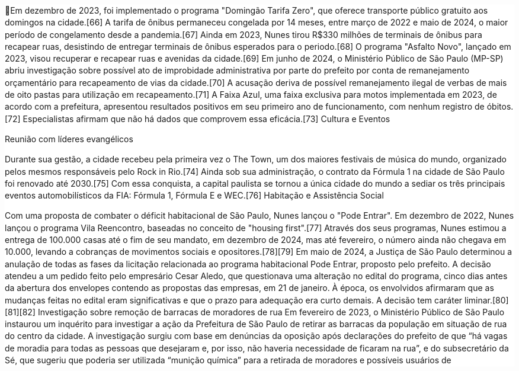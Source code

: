 Em dezembro de 2023, foi implementado o programa "Domingão Tarifa Zero", que oferece transporte público
gratuito aos domingos na cidade.[66] A tarifa de ônibus permaneceu congelada por 14 meses, entre março de 2022
e maio de 2024, o maior período de congelamento desde a pandemia.[67] Ainda em 2023, Nunes tirou R$330
milhões de terminais de ônibus para recapear ruas, desistindo de entregar terminais de ônibus esperados para o
periodo.[68]
O programa "Asfalto Novo", lançado em 2023, visou recuperar e recapear ruas e avenidas da cidade.[69] Em
junho de 2024, o Ministério Público de São Paulo (MP-SP) abriu investigação sobre possível ato de improbidade
administrativa por parte do prefeito por conta de remanejamento orçamentário para recapeamento de vias da
cidade.[70] A acusação deriva de possível remanejamento ilegal de verbas de mais de oito pastas para utilização em
recapeamento.[71]
A Faixa Azul, uma faixa exclusiva para motos implementada em 2023, de acordo com a prefeitura, apresentou
resultados positivos em seu primeiro ano de funcionamento, com nenhum registro de óbitos.[72] Especialistas
afirmam que não há dados que comprovem essa eficácia.[73]
Cultura e Eventos

Reunião com líderes evangélicos

Durante sua gestão, a cidade recebeu pela primeira vez o The Town,
um dos maiores festivais de música do mundo, organizado pelos
mesmos responsáveis pelo Rock in Rio.[74] Ainda sob sua
administração, o contrato da Fórmula 1 na cidade de São Paulo foi
renovado até 2030.[75] Com essa conquista, a capital paulista se tornou
a única cidade do mundo a sediar os três principais eventos
automobilísticos da FIA: Fórmula 1, Fórmula E e WEC.[76]
Habitação e Assistência Social

Com uma proposta de combater o déficit habitacional de São Paulo, Nunes lançou o "Pode Entrar". Em dezembro
de 2022, Nunes lançou o programa Vila Reencontro, baseadas no conceito de "housing first".[77] Através dos seus
programas, Nunes estimou a entrega de 100.000 casas até o fim de seu mandato, em dezembro de 2024, mas até
fevereiro, o número ainda não chegava em 10.000, levando a cobranças de movimentos sociais e
opositores.[78][79]
Em maio de 2024, a Justiça de São Paulo determinou a anulação de todas as fases da licitação relacionada ao
programa habitacional Pode Entrar, proposto pelo prefeito. A decisão atendeu a um pedido feito pelo empresário
Cesar Aledo, que questionava uma alteração no edital do programa, cinco dias antes da abertura dos envelopes
contendo as propostas das empresas, em 21 de janeiro. À época, os envolvidos afirmaram que as mudanças feitas
no edital eram significativas e que o prazo para adequação era curto demais. A decisão tem caráter
liminar.[80][81][82]
Investigação sobre remoção de barracas de moradores de rua
Em fevereiro de 2023, o Ministério Público de São Paulo instaurou um inquérito para investigar a ação da
Prefeitura de São Paulo de retirar as barracas da população em situação de rua do centro da cidade. A investigação
surgiu com base em denúncias da oposição após declarações do prefeito de que “há vagas de moradia para todas
as pessoas que desejaram e, por isso, não haveria necessidade de ficaram na rua”, e do subsecretário da Sé, que
sugeriu que poderia ser utilizada “munição química” para a retirada de moradores e possíveis usuários de